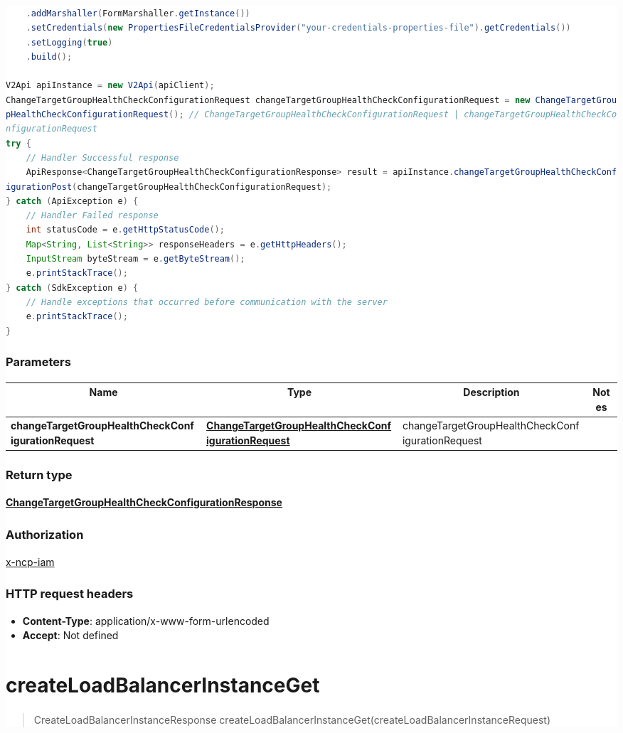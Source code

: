 ```java
	.addMarshaller(FormMarshaller.getInstance())
	.setCredentials(new PropertiesFileCredentialsProvider("your-credentials-properties-file").getCredentials())
	.setLogging(true)
	.build();

V2Api apiInstance = new V2Api(apiClient);
ChangeTargetGroupHealthCheckConfigurationRequest changeTargetGroupHealthCheckConfigurationRequest = new ChangeTargetGroupHealthCheckConfigurationRequest(); // ChangeTargetGroupHealthCheckConfigurationRequest | changeTargetGroupHealthCheckConfigurationRequest
try {
	// Handler Successful response
	ApiResponse<ChangeTargetGroupHealthCheckConfigurationResponse> result = apiInstance.changeTargetGroupHealthCheckConfigurationPost(changeTargetGroupHealthCheckConfigurationRequest);
} catch (ApiException e) {
	// Handler Failed response
	int statusCode = e.getHttpStatusCode();
	Map<String, List<String>> responseHeaders = e.getHttpHeaders();
	InputStream byteStream = e.getByteStream();
	e.printStackTrace();
} catch (SdkException e) {
	// Handle exceptions that occurred before communication with the server
	e.printStackTrace();
}
```

### Parameters

Name | Type | Description  | Notes
------------- | ------------- | ------------- | -------------
 **changeTargetGroupHealthCheckConfigurationRequest** | [**ChangeTargetGroupHealthCheckConfigurationRequest**](ChangeTargetGroupHealthCheckConfigurationRequest.md)| changeTargetGroupHealthCheckConfigurationRequest |

### Return type

[**ChangeTargetGroupHealthCheckConfigurationResponse**](ChangeTargetGroupHealthCheckConfigurationResponse.md)

### Authorization

[x-ncp-iam](../README.md#x-ncp-iam)

### HTTP request headers

 - **Content-Type**: application/x-www-form-urlencoded
 - **Accept**: Not defined

<a name="createLoadBalancerInstanceGet"></a>
# **createLoadBalancerInstanceGet**
> CreateLoadBalancerInstanceResponse createLoadBalancerInstanceGet(createLoadBalancerInstanceRequest)
